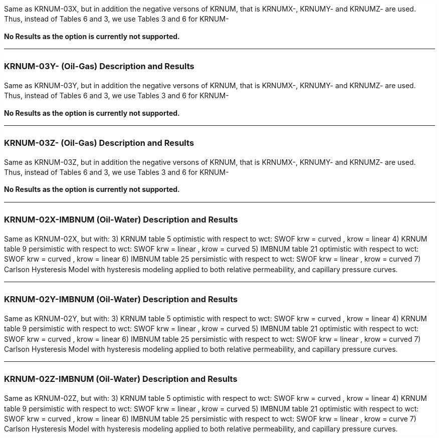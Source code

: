 Same as KRNUM-03X, but in addition the negative versons of KRNUM, that is KRNUMX-, KRNUMY-
and KRNUMZ- are used. Thus, instead of Tables 6 and 3, we use Tables 3 and 6 for KRNUM-

**No Results as the option is currently not supported.**

---

### KRNUM-03Y- (Oil-Gas) Description and Results

Same as KRNUM-03Y, but in addition the negative versons of KRNUM, that is KRNUMX-, KRNUMY-
and KRNUMZ- are used. Thus, instead of Tables 6 and 3, we use Tables 3 and 6 for KRNUM-

**No Results as the option is currently not supported.**

---

### KRNUM-03Z- (Oil-Gas) Description and Results

Same as KRNUM-03Z, but in addition the negative versons of KRNUM, that is KRNUMX-, KRNUMY-
and KRNUMZ- are used. Thus, instead of Tables 6 and 3, we use Tables 3 and 6 for KRNUM-

**No Results as the option is currently not supported.**

---

### KRNUM-02X-IMBNUM (Oil-Water) Description and Results

Same as KRNUM-02X, but with:
3) KRNUM  table  5 optimistic with respect to wct: SWOF krw = curved , krow = linear
4) KRNUM  table  9 persimistic with respect to wct: SWOF krw = linear , krow = curved
5) IMBNUM table 21 optimistic with respect to wct: SWOF krw = curved , krow = linear
6) IMBNUM table 25 persimistic with respect to wct: SWOF krw = linear , krow = curved
7) Carlson Hysteresis Model with hysteresis modeling applied to both relative permeability,
   and capillary pressure curves.

---

### KRNUM-02Y-IMBNUM (Oil-Water) Description and Results

Same as KRNUM-02Y, but with:
3) KRNUM  table  5 optimistic with respect to wct: SWOF krw = curved , krow = linear
4) KRNUM  table  9 persimistic with respect to wct: SWOF krw = linear , krow = curved
5) IMBNUM table 21 optimistic with respect to wct: SWOF krw = curved , krow = linear
6) IMBNUM table 25 persimistic with respect to wct: SWOF krw = linear , krow = curved
7) Carlson Hysteresis Model with hysteresis modeling applied to both relative permeability,
   and capillary pressure curves.

---

### KRNUM-02Z-IMBNUM (Oil-Water) Description and Results

Same as KRNUM-02Z, but with:
3) KRNUM  table  5 optimistic with respect to wct: SWOF krw = curved , krow = linear
4) KRNUM  table  9 persimistic with respect to wct: SWOF krw = linear , krow = curved
5) IMBNUM table 21 optimistic with respect to wct: SWOF krw = curved , krow = linear
6) IMBNUM table 25 persimistic with respect to wct: SWOF krw = linear , krow = curve
7) Carlson Hysteresis Model with hysteresis modeling applied to both relative permeability,
   and capillary pressure curves.

